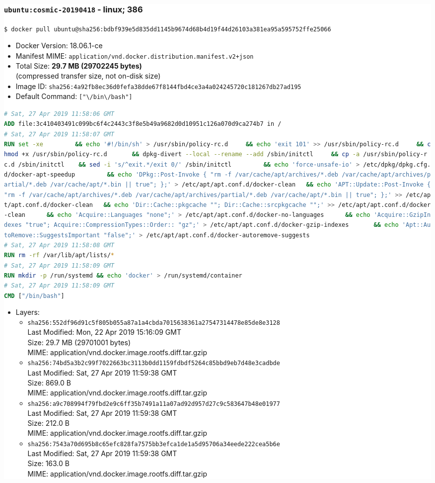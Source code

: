 ### `ubuntu:cosmic-20190418` - linux; 386

```console
$ docker pull ubuntu@sha256:bdbf939e5d835dd1145b9674d68b4d19f44d26103a381ea95a595752ffe25066
```

-	Docker Version: 18.06.1-ce
-	Manifest MIME: `application/vnd.docker.distribution.manifest.v2+json`
-	Total Size: **29.7 MB (29702245 bytes)**  
	(compressed transfer size, not on-disk size)
-	Image ID: `sha256:4a92fb8ec36d0fefa38dde67f8144fbd4ce3a4a024245720c181267db27ad195`
-	Default Command: `["\/bin\/bash"]`

```dockerfile
# Sat, 27 Apr 2019 11:58:06 GMT
ADD file:3c410403491c099bc6f4c2443c3f8e5b49a9682d0d10951c126a070d9ca274b7 in / 
# Sat, 27 Apr 2019 11:58:07 GMT
RUN set -xe 		&& echo '#!/bin/sh' > /usr/sbin/policy-rc.d 	&& echo 'exit 101' >> /usr/sbin/policy-rc.d 	&& chmod +x /usr/sbin/policy-rc.d 		&& dpkg-divert --local --rename --add /sbin/initctl 	&& cp -a /usr/sbin/policy-rc.d /sbin/initctl 	&& sed -i 's/^exit.*/exit 0/' /sbin/initctl 		&& echo 'force-unsafe-io' > /etc/dpkg/dpkg.cfg.d/docker-apt-speedup 		&& echo 'DPkg::Post-Invoke { "rm -f /var/cache/apt/archives/*.deb /var/cache/apt/archives/partial/*.deb /var/cache/apt/*.bin || true"; };' > /etc/apt/apt.conf.d/docker-clean 	&& echo 'APT::Update::Post-Invoke { "rm -f /var/cache/apt/archives/*.deb /var/cache/apt/archives/partial/*.deb /var/cache/apt/*.bin || true"; };' >> /etc/apt/apt.conf.d/docker-clean 	&& echo 'Dir::Cache::pkgcache ""; Dir::Cache::srcpkgcache "";' >> /etc/apt/apt.conf.d/docker-clean 		&& echo 'Acquire::Languages "none";' > /etc/apt/apt.conf.d/docker-no-languages 		&& echo 'Acquire::GzipIndexes "true"; Acquire::CompressionTypes::Order:: "gz";' > /etc/apt/apt.conf.d/docker-gzip-indexes 		&& echo 'Apt::AutoRemove::SuggestsImportant "false";' > /etc/apt/apt.conf.d/docker-autoremove-suggests
# Sat, 27 Apr 2019 11:58:08 GMT
RUN rm -rf /var/lib/apt/lists/*
# Sat, 27 Apr 2019 11:58:09 GMT
RUN mkdir -p /run/systemd && echo 'docker' > /run/systemd/container
# Sat, 27 Apr 2019 11:58:09 GMT
CMD ["/bin/bash"]
```

-	Layers:
	-	`sha256:552df96d91c5f805b055a87a1a4cbda7015638361a27547314478e85de8e3128`  
		Last Modified: Mon, 22 Apr 2019 15:16:09 GMT  
		Size: 29.7 MB (29701001 bytes)  
		MIME: application/vnd.docker.image.rootfs.diff.tar.gzip
	-	`sha256:74bd5a3b2c99f7022663bc3113b0dd1159fdbdf5264c85bbd9eb7d48e3cadbde`  
		Last Modified: Sat, 27 Apr 2019 11:59:38 GMT  
		Size: 869.0 B  
		MIME: application/vnd.docker.image.rootfs.diff.tar.gzip
	-	`sha256:a9c708994f79fbd2e9c6ff35b7491a11a07ad92d957d27c9c583647b48e01977`  
		Last Modified: Sat, 27 Apr 2019 11:59:38 GMT  
		Size: 212.0 B  
		MIME: application/vnd.docker.image.rootfs.diff.tar.gzip
	-	`sha256:7543a70d695b8c65efc828fa7575bb3efca1de1a5d95706a34eede222cea5b6e`  
		Last Modified: Sat, 27 Apr 2019 11:59:38 GMT  
		Size: 163.0 B  
		MIME: application/vnd.docker.image.rootfs.diff.tar.gzip
